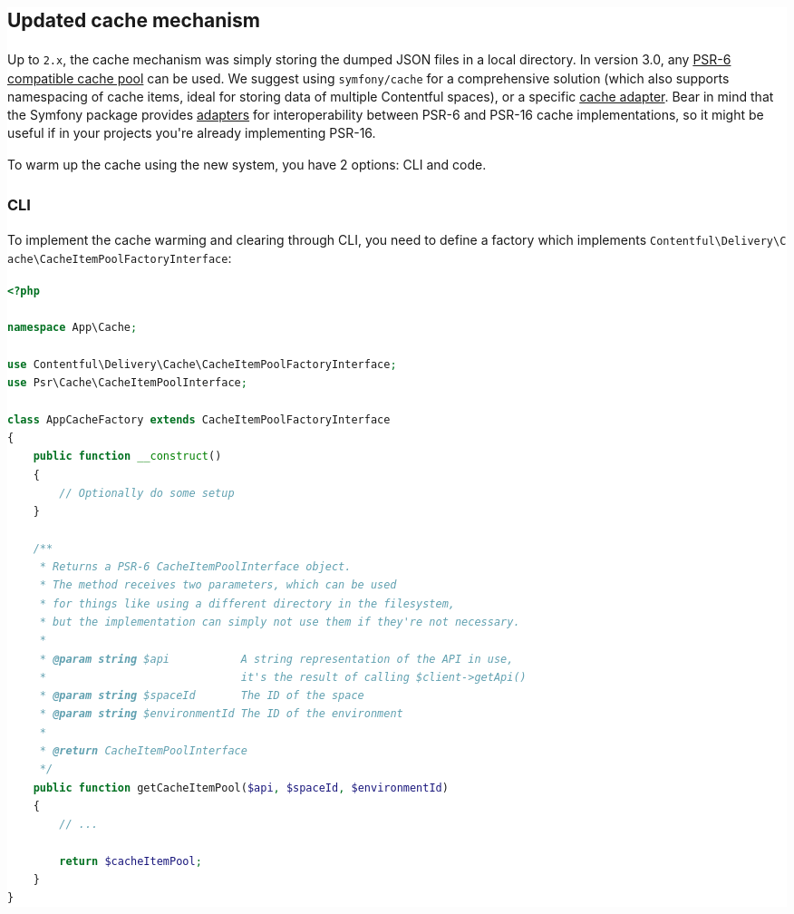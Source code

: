 ## Updated cache mechanism

Up to `2.x`, the cache mechanism was simply storing the dumped JSON files in a local directory. In version 3.0, any [PSR-6 compatible cache pool](https://packagist.org/search/?tags=psr6) can be used. We suggest using `symfony/cache` for a comprehensive solution (which also supports namespacing of cache items, ideal for storing data of multiple Contentful spaces), or a specific [cache adapter](https://packagist.org/packages/cache/). Bear in mind that the Symfony package provides [adapters](https://symfony.com/doc/current/components/cache/psr6_psr16_adapters.html) for interoperability between PSR-6 and PSR-16 cache implementations, so it might be useful if in your projects you're already implementing PSR-16.

To warm up the cache using the new system, you have 2 options: CLI and code.

### CLI

To implement the cache warming and clearing through CLI, you need to define a factory which implements `Contentful\Delivery\Cache\CacheItemPoolFactoryInterface`:

``` php
<?php

namespace App\Cache;

use Contentful\Delivery\Cache\CacheItemPoolFactoryInterface;
use Psr\Cache\CacheItemPoolInterface;

class AppCacheFactory extends CacheItemPoolFactoryInterface
{
    public function __construct()
    {
        // Optionally do some setup
    }

    /**
     * Returns a PSR-6 CacheItemPoolInterface object.
     * The method receives two parameters, which can be used
     * for things like using a different directory in the filesystem,
     * but the implementation can simply not use them if they're not necessary.
     *
     * @param string $api           A string representation of the API in use,
     *                              it's the result of calling $client->getApi()
     * @param string $spaceId       The ID of the space
     * @param string $environmentId The ID of the environment
     *
     * @return CacheItemPoolInterface
     */
    public function getCacheItemPool($api, $spaceId, $environmentId)
    {
        // ...

        return $cacheItemPool;
    }
}
```
